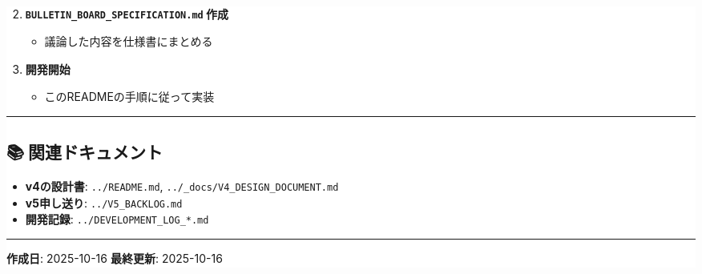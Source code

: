 2. **`BULLETIN_BOARD_SPECIFICATION.md` 作成**
   - 議論した内容を仕様書にまとめる

3. **開発開始**
   - このREADMEの手順に従って実装

---

## 📚 関連ドキュメント

- **v4の設計書**: `../README.md`, `../_docs/V4_DESIGN_DOCUMENT.md`
- **v5申し送り**: `../V5_BACKLOG.md`
- **開発記録**: `../DEVELOPMENT_LOG_*.md`

---

**作成日**: 2025-10-16
**最終更新**: 2025-10-16

